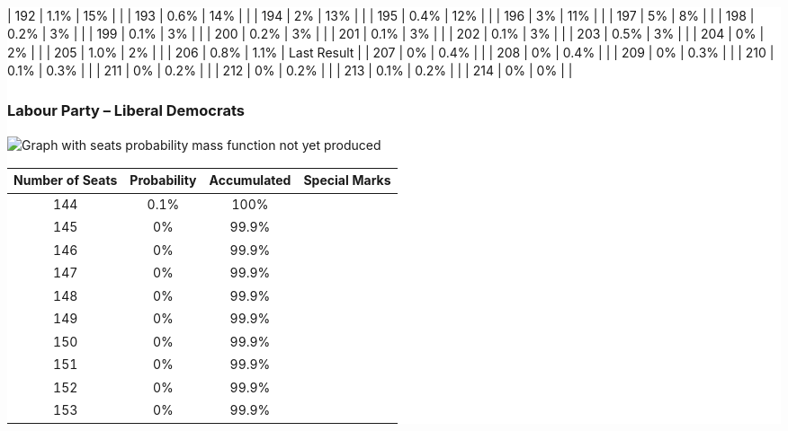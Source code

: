 | 192 | 1.1% | 15% |  |
| 193 | 0.6% | 14% |  |
| 194 | 2% | 13% |  |
| 195 | 0.4% | 12% |  |
| 196 | 3% | 11% |  |
| 197 | 5% | 8% |  |
| 198 | 0.2% | 3% |  |
| 199 | 0.1% | 3% |  |
| 200 | 0.2% | 3% |  |
| 201 | 0.1% | 3% |  |
| 202 | 0.1% | 3% |  |
| 203 | 0.5% | 3% |  |
| 204 | 0% | 2% |  |
| 205 | 1.0% | 2% |  |
| 206 | 0.8% | 1.1% | Last Result |
| 207 | 0% | 0.4% |  |
| 208 | 0% | 0.4% |  |
| 209 | 0% | 0.3% |  |
| 210 | 0.1% | 0.3% |  |
| 211 | 0% | 0.2% |  |
| 212 | 0% | 0.2% |  |
| 213 | 0.1% | 0.2% |  |
| 214 | 0% | 0% |  |

### Labour Party – Liberal Democrats

![Graph with seats probability mass function not yet produced](2020-04-23-Opinium-coalitions-seats-pmf-lab–libdem.png "Seats Probability Mass Function")

| Number of Seats | Probability | Accumulated | Special Marks |
|:---------------:|:-----------:|:-----------:|:-------------:|
| 144 | 0.1% | 100% |  |
| 145 | 0% | 99.9% |  |
| 146 | 0% | 99.9% |  |
| 147 | 0% | 99.9% |  |
| 148 | 0% | 99.9% |  |
| 149 | 0% | 99.9% |  |
| 150 | 0% | 99.9% |  |
| 151 | 0% | 99.9% |  |
| 152 | 0% | 99.9% |  |
| 153 | 0% | 99.9% |  |
